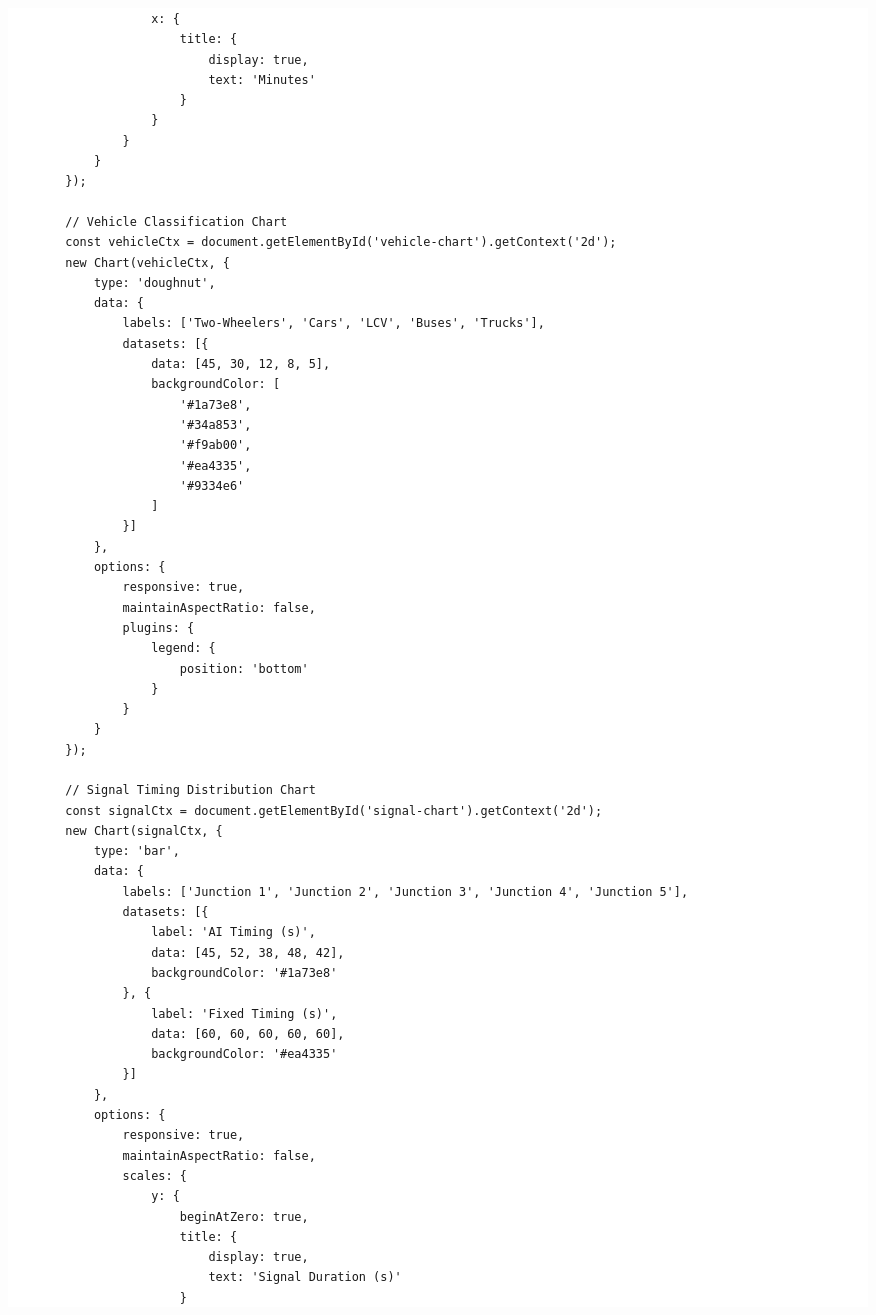                         x: {
                            title: {
                                display: true,
                                text: 'Minutes'
                            }
                        }
                    }
                }
            });
            
            // Vehicle Classification Chart
            const vehicleCtx = document.getElementById('vehicle-chart').getContext('2d');
            new Chart(vehicleCtx, {
                type: 'doughnut',
                data: {
                    labels: ['Two-Wheelers', 'Cars', 'LCV', 'Buses', 'Trucks'],
                    datasets: [{
                        data: [45, 30, 12, 8, 5],
                        backgroundColor: [
                            '#1a73e8',
                            '#34a853',
                            '#f9ab00',
                            '#ea4335',
                            '#9334e6'
                        ]
                    }]
                },
                options: {
                    responsive: true,
                    maintainAspectRatio: false,
                    plugins: {
                        legend: {
                            position: 'bottom'
                        }
                    }
                }
            });
            
            // Signal Timing Distribution Chart
            const signalCtx = document.getElementById('signal-chart').getContext('2d');
            new Chart(signalCtx, {
                type: 'bar',
                data: {
                    labels: ['Junction 1', 'Junction 2', 'Junction 3', 'Junction 4', 'Junction 5'],
                    datasets: [{
                        label: 'AI Timing (s)',
                        data: [45, 52, 38, 48, 42],
                        backgroundColor: '#1a73e8'
                    }, {
                        label: 'Fixed Timing (s)',
                        data: [60, 60, 60, 60, 60],
                        backgroundColor: '#ea4335'
                    }]
                },
                options: {
                    responsive: true,
                    maintainAspectRatio: false,
                    scales: {
                        y: {
                            beginAtZero: true,
                            title: {
                                display: true,
                                text: 'Signal Duration (s)'
                            }